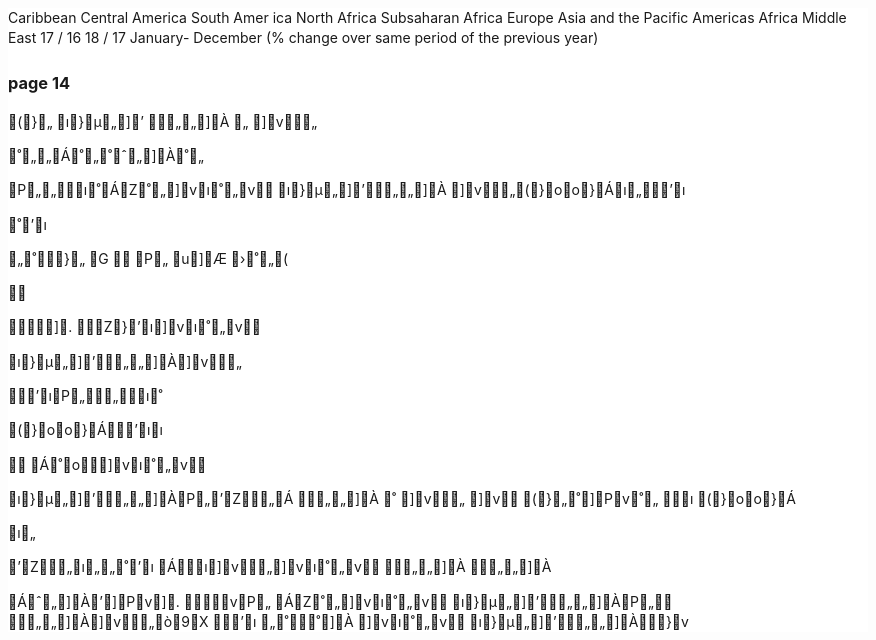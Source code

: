 Caribbean
Central America
South Amer
ica
North Africa
Subsaharan Africa
Europe Asia and the Pacific Americas Africa Middle
East
17 / 16
18 / 17 January-
              December
(% change over same period of the previous year)

### page 14
 (}„ ı}µ„]’ „„]À „ 
]v„

˚„„Á˚„˚ˆ„]À˚„

P„„ı˚ÁZ˚„]vı˚„v
ı}µ„]’„„]À
]v„(}oo}Áı„’ı

˚’ı

„˚}„ G
 P„ u]Æ ›˚„(



].
Z}’ı]vı˚„v

ı}µ„]’„„]À]v„

’ıP„„ı˚

(}oo}Á’ıı


Á˚o]vı˚„v

ı}µ„]’„„]ÀP„’Z„Á
„„]À ˚ ]v„
 ]v (}„˚]Pv˚„ ı (}oo}Á 

ı„ 


’Z„ı„„˚’ı
Áı]v„]vı˚„v
„„]À
„„]À

Áˆ„]À’]Pv].
vP„
ÁZ˚„]vı˚„v
ı}µ„]’„„]ÀP„
„„]À]v„ò9X
’ı „˚˚]À 
]vı˚„v
ı}µ„]’„„]À}v
